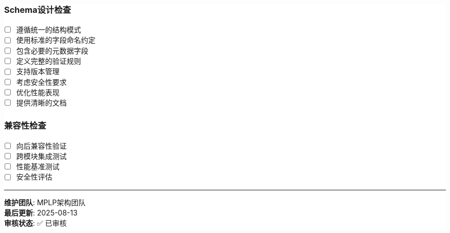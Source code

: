 ### **Schema设计检查**
- [ ] 遵循统一的结构模式
- [ ] 使用标准的字段命名约定
- [ ] 包含必要的元数据字段
- [ ] 定义完整的验证规则
- [ ] 支持版本管理
- [ ] 考虑安全性要求
- [ ] 优化性能表现
- [ ] 提供清晰的文档

### **兼容性检查**
- [ ] 向后兼容性验证
- [ ] 跨模块集成测试
- [ ] 性能基准测试
- [ ] 安全性评估

---

**维护团队**: MPLP架构团队  
**最后更新**: 2025-08-13  
**审核状态**: ✅ 已审核
